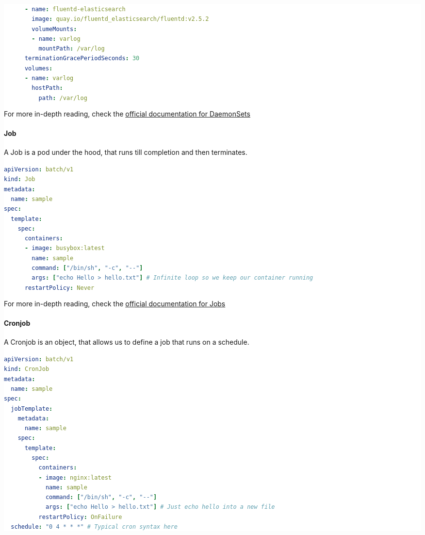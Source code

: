```yaml
      - name: fluentd-elasticsearch
        image: quay.io/fluentd_elasticsearch/fluentd:v2.5.2
        volumeMounts:
        - name: varlog
          mountPath: /var/log
      terminationGracePeriodSeconds: 30
      volumes:
      - name: varlog
        hostPath:
          path: /var/log
```

For more in-depth reading, check the [official documentation for DaemonSets](https://kubernetes.io/docs/concepts/workloads/controllers/daemonset/)

#### Job

A Job is a pod under the hood, that runs till completion and then terminates.

```yaml
apiVersion: batch/v1
kind: Job
metadata:
  name: sample
spec:
  template:
    spec:
      containers:
      - image: busybox:latest
        name: sample
        command: ["/bin/sh", "-c", "--"]
        args: ["echo Hello > hello.txt"] # Infinite loop so we keep our container running
      restartPolicy: Never
```

For more in-depth reading, check the [official documentation for Jobs](https://kubernetes.io/docs/concepts/workloads/controllers/job/)

#### Cronjob

A Cronjob is an object, that allows us to define a job that runs on a schedule.

```yaml
apiVersion: batch/v1
kind: CronJob
metadata:
  name: sample
spec:
  jobTemplate:
    metadata:
      name: sample
    spec:
      template:
        spec:
          containers:
          - image: nginx:latest
            name: sample
            command: ["/bin/sh", "-c", "--"]
            args: ["echo Hello > hello.txt"] # Just echo hello into a new file
          restartPolicy: OnFailure
  schedule: "0 4 * * *" # Typical cron syntax here
```
